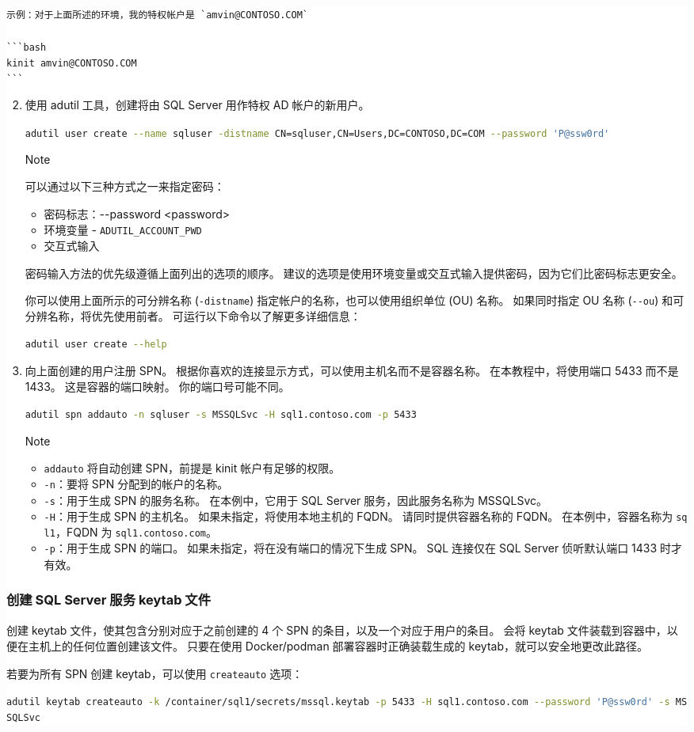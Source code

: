     示例：对于上面所述的环境，我的特权帐户是 `amvin@CONTOSO.COM`

    ```bash
    kinit amvin@CONTOSO.COM
    ```

2. 使用 adutil 工具，创建将由 SQL Server 用作特权 AD 帐户的新用户。

   ```bash
   adutil user create --name sqluser -distname CN=sqluser,CN=Users,DC=CONTOSO,DC=COM --password 'P@ssw0rd'
   ```

    > [!NOTE]
    > 可以通过以下三种方式之一来指定密码：
    >
    > - 密码标志：--password \<password\>
    > - 环境变量 - `ADUTIL_ACCOUNT_PWD`
    > - 交互式输入
    >
    > 密码输入方法的优先级遵循上面列出的选项的顺序。 建议的选项是使用环境变量或交互式输入提供密码，因为它们比密码标志更安全。

    你可以使用上面所示的可分辨名称 (`-distname`) 指定帐户的名称，也可以使用组织单位 (OU) 名称。 如果同时指定 OU 名称 (`--ou`) 和可分辨名称，将优先使用前者。 可运行以下命令以了解更多详细信息：

    ```bash
    adutil user create --help
    ```

3. 向上面创建的用户注册 SPN。 根据你喜欢的连接显示方式，可以使用主机名而不是容器名称。 在本教程中，将使用端口 5433 而不是 1433。 这是容器的端口映射。 你的端口号可能不同。

    ```bash
    adutil spn addauto -n sqluser -s MSSQLSvc -H sql1.contoso.com -p 5433
    ```

    > [!NOTE]
    >
    > - `addauto` 将自动创建 SPN，前提是 kinit 帐户有足够的权限。
    > - `-n`：要将 SPN 分配到的帐户的名称。
    > - `-s`：用于生成 SPN 的服务名称。 在本例中，它用于 SQL Server 服务，因此服务名称为 MSSQLSvc。
    > - `-H`：用于生成 SPN 的主机名。 如果未指定，将使用本地主机的 FQDN。 请同时提供容器名称的 FQDN。 在本例中，容器名称为 `sql1`，FQDN 为 `sql1.contoso.com`。
    > - `-p`：用于生成 SPN 的端口。 如果未指定，将在没有端口的情况下生成 SPN。 SQL 连接仅在 SQL Server 侦听默认端口 1433 时才有效。

### <a name="create-the-sql-server-service-keytab-file"></a>创建 SQL Server 服务 keytab 文件

创建 keytab 文件，使其包含分别对应于之前创建的 4 个 SPN 的条目，以及一个对应于用户的条目。 会将 keytab 文件装载到容器中，以便在主机上的任何位置创建该文件。 只要在使用 Docker/podman 部署容器时正确装载生成的 keytab，就可以安全地更改此路径。

若要为所有 SPN 创建 keytab，可以使用 `createauto` 选项：

```bash
adutil keytab createauto -k /container/sql1/secrets/mssql.keytab -p 5433 -H sql1.contoso.com --password 'P@ssw0rd' -s MSSQLSvc
```

